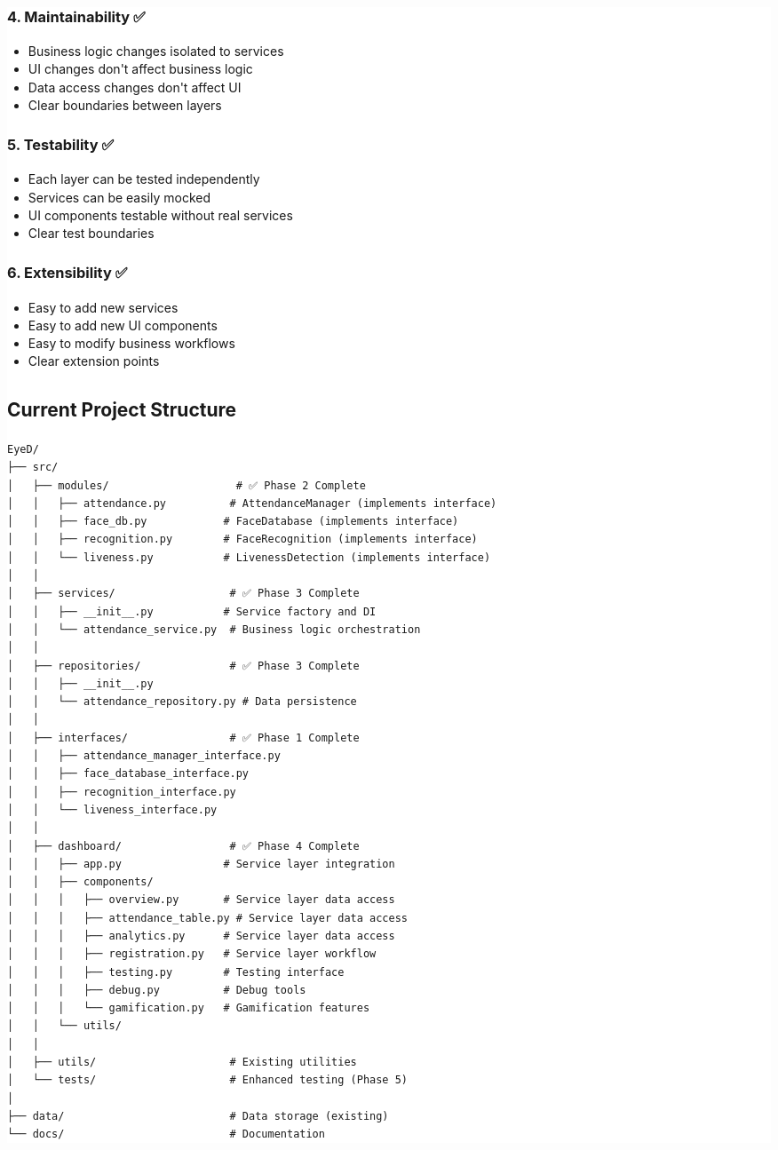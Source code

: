 ### 4. **Maintainability** ✅
- Business logic changes isolated to services
- UI changes don't affect business logic
- Data access changes don't affect UI
- Clear boundaries between layers

### 5. **Testability** ✅
- Each layer can be tested independently
- Services can be easily mocked
- UI components testable without real services
- Clear test boundaries

### 6. **Extensibility** ✅
- Easy to add new services
- Easy to add new UI components
- Easy to modify business workflows
- Clear extension points

## Current Project Structure

```
EyeD/
├── src/
│   ├── modules/                    # ✅ Phase 2 Complete
│   │   ├── attendance.py          # AttendanceManager (implements interface)
│   │   ├── face_db.py            # FaceDatabase (implements interface)
│   │   ├── recognition.py        # FaceRecognition (implements interface)
│   │   └── liveness.py           # LivenessDetection (implements interface)
│   │
│   ├── services/                  # ✅ Phase 3 Complete
│   │   ├── __init__.py           # Service factory and DI
│   │   └── attendance_service.py  # Business logic orchestration
│   │
│   ├── repositories/              # ✅ Phase 3 Complete
│   │   ├── __init__.py
│   │   └── attendance_repository.py # Data persistence
│   │
│   ├── interfaces/                # ✅ Phase 1 Complete
│   │   ├── attendance_manager_interface.py
│   │   ├── face_database_interface.py
│   │   ├── recognition_interface.py
│   │   └── liveness_interface.py
│   │
│   ├── dashboard/                 # ✅ Phase 4 Complete
│   │   ├── app.py                # Service layer integration
│   │   ├── components/
│   │   │   ├── overview.py       # Service layer data access
│   │   │   ├── attendance_table.py # Service layer data access
│   │   │   ├── analytics.py      # Service layer data access
│   │   │   ├── registration.py   # Service layer workflow
│   │   │   ├── testing.py        # Testing interface
│   │   │   ├── debug.py          # Debug tools
│   │   │   └── gamification.py   # Gamification features
│   │   └── utils/
│   │
│   ├── utils/                     # Existing utilities
│   └── tests/                     # Enhanced testing (Phase 5)
│
├── data/                          # Data storage (existing)
└── docs/                          # Documentation
```
